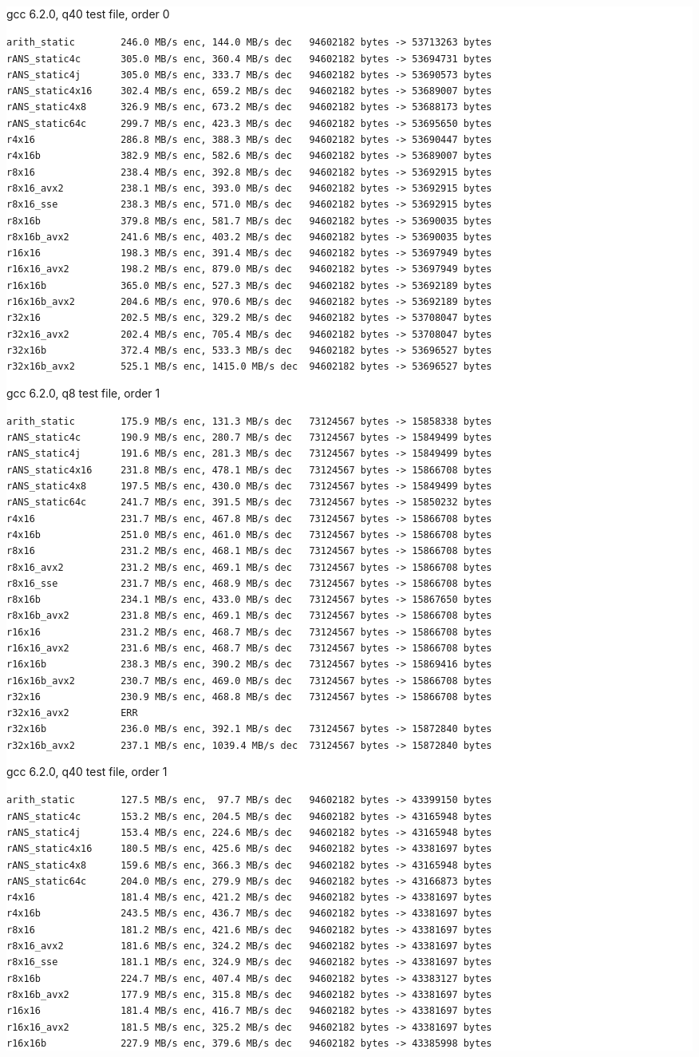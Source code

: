 gcc 6.2.0, q40 test file, order 0

    arith_static        246.0 MB/s enc, 144.0 MB/s dec	 94602182 bytes -> 53713263 bytes
    rANS_static4c       305.0 MB/s enc, 360.4 MB/s dec	 94602182 bytes -> 53694731 bytes
    rANS_static4j       305.0 MB/s enc, 333.7 MB/s dec	 94602182 bytes -> 53690573 bytes
    rANS_static4x16     302.4 MB/s enc, 659.2 MB/s dec	 94602182 bytes -> 53689007 bytes
    rANS_static4x8      326.9 MB/s enc, 673.2 MB/s dec	 94602182 bytes -> 53688173 bytes
    rANS_static64c      299.7 MB/s enc, 423.3 MB/s dec	 94602182 bytes -> 53695650 bytes
    r4x16               286.8 MB/s enc, 388.3 MB/s dec	 94602182 bytes -> 53690447 bytes
    r4x16b              382.9 MB/s enc, 582.6 MB/s dec	 94602182 bytes -> 53689007 bytes
    r8x16               238.4 MB/s enc, 392.8 MB/s dec	 94602182 bytes -> 53692915 bytes
    r8x16_avx2          238.1 MB/s enc, 393.0 MB/s dec	 94602182 bytes -> 53692915 bytes
    r8x16_sse           238.3 MB/s enc, 571.0 MB/s dec	 94602182 bytes -> 53692915 bytes
    r8x16b              379.8 MB/s enc, 581.7 MB/s dec	 94602182 bytes -> 53690035 bytes
    r8x16b_avx2         241.6 MB/s enc, 403.2 MB/s dec	 94602182 bytes -> 53690035 bytes
    r16x16              198.3 MB/s enc, 391.4 MB/s dec	 94602182 bytes -> 53697949 bytes
    r16x16_avx2         198.2 MB/s enc, 879.0 MB/s dec	 94602182 bytes -> 53697949 bytes
    r16x16b             365.0 MB/s enc, 527.3 MB/s dec	 94602182 bytes -> 53692189 bytes
    r16x16b_avx2        204.6 MB/s enc, 970.6 MB/s dec	 94602182 bytes -> 53692189 bytes
    r32x16              202.5 MB/s enc, 329.2 MB/s dec	 94602182 bytes -> 53708047 bytes
    r32x16_avx2         202.4 MB/s enc, 705.4 MB/s dec	 94602182 bytes -> 53708047 bytes
    r32x16b             372.4 MB/s enc, 533.3 MB/s dec	 94602182 bytes -> 53696527 bytes
    r32x16b_avx2        525.1 MB/s enc, 1415.0 MB/s dec	 94602182 bytes -> 53696527 bytes
    
gcc 6.2.0, q8 test file, order 1
    
    arith_static        175.9 MB/s enc, 131.3 MB/s dec	 73124567 bytes -> 15858338 bytes
    rANS_static4c       190.9 MB/s enc, 280.7 MB/s dec	 73124567 bytes -> 15849499 bytes
    rANS_static4j       191.6 MB/s enc, 281.3 MB/s dec	 73124567 bytes -> 15849499 bytes
    rANS_static4x16     231.8 MB/s enc, 478.1 MB/s dec	 73124567 bytes -> 15866708 bytes
    rANS_static4x8      197.5 MB/s enc, 430.0 MB/s dec	 73124567 bytes -> 15849499 bytes
    rANS_static64c      241.7 MB/s enc, 391.5 MB/s dec	 73124567 bytes -> 15850232 bytes
    r4x16               231.7 MB/s enc, 467.8 MB/s dec	 73124567 bytes -> 15866708 bytes
    r4x16b              251.0 MB/s enc, 461.0 MB/s dec	 73124567 bytes -> 15866708 bytes
    r8x16               231.2 MB/s enc, 468.1 MB/s dec	 73124567 bytes -> 15866708 bytes
    r8x16_avx2          231.2 MB/s enc, 469.1 MB/s dec	 73124567 bytes -> 15866708 bytes
    r8x16_sse           231.7 MB/s enc, 468.9 MB/s dec	 73124567 bytes -> 15866708 bytes
    r8x16b              234.1 MB/s enc, 433.0 MB/s dec	 73124567 bytes -> 15867650 bytes
    r8x16b_avx2         231.8 MB/s enc, 469.1 MB/s dec	 73124567 bytes -> 15866708 bytes
    r16x16              231.2 MB/s enc, 468.7 MB/s dec	 73124567 bytes -> 15866708 bytes
    r16x16_avx2         231.6 MB/s enc, 468.7 MB/s dec	 73124567 bytes -> 15866708 bytes
    r16x16b             238.3 MB/s enc, 390.2 MB/s dec	 73124567 bytes -> 15869416 bytes
    r16x16b_avx2        230.7 MB/s enc, 469.0 MB/s dec	 73124567 bytes -> 15866708 bytes
    r32x16              230.9 MB/s enc, 468.8 MB/s dec	 73124567 bytes -> 15866708 bytes
    r32x16_avx2         ERR
    r32x16b             236.0 MB/s enc, 392.1 MB/s dec	 73124567 bytes -> 15872840 bytes
    r32x16b_avx2        237.1 MB/s enc, 1039.4 MB/s dec	 73124567 bytes -> 15872840 bytes
    
gcc 6.2.0, q40 test file, order 1

    arith_static        127.5 MB/s enc,  97.7 MB/s dec	 94602182 bytes -> 43399150 bytes
    rANS_static4c       153.2 MB/s enc, 204.5 MB/s dec	 94602182 bytes -> 43165948 bytes
    rANS_static4j       153.4 MB/s enc, 224.6 MB/s dec	 94602182 bytes -> 43165948 bytes
    rANS_static4x16     180.5 MB/s enc, 425.6 MB/s dec	 94602182 bytes -> 43381697 bytes
    rANS_static4x8      159.6 MB/s enc, 366.3 MB/s dec	 94602182 bytes -> 43165948 bytes
    rANS_static64c      204.0 MB/s enc, 279.9 MB/s dec	 94602182 bytes -> 43166873 bytes
    r4x16               181.4 MB/s enc, 421.2 MB/s dec	 94602182 bytes -> 43381697 bytes
    r4x16b              243.5 MB/s enc, 436.7 MB/s dec	 94602182 bytes -> 43381697 bytes
    r8x16               181.2 MB/s enc, 421.6 MB/s dec	 94602182 bytes -> 43381697 bytes
    r8x16_avx2          181.6 MB/s enc, 324.2 MB/s dec	 94602182 bytes -> 43381697 bytes
    r8x16_sse           181.1 MB/s enc, 324.9 MB/s dec	 94602182 bytes -> 43381697 bytes
    r8x16b              224.7 MB/s enc, 407.4 MB/s dec	 94602182 bytes -> 43383127 bytes
    r8x16b_avx2         177.9 MB/s enc, 315.8 MB/s dec	 94602182 bytes -> 43381697 bytes
    r16x16              181.4 MB/s enc, 416.7 MB/s dec	 94602182 bytes -> 43381697 bytes
    r16x16_avx2         181.5 MB/s enc, 325.2 MB/s dec	 94602182 bytes -> 43381697 bytes
    r16x16b             227.9 MB/s enc, 379.6 MB/s dec	 94602182 bytes -> 43385998 bytes